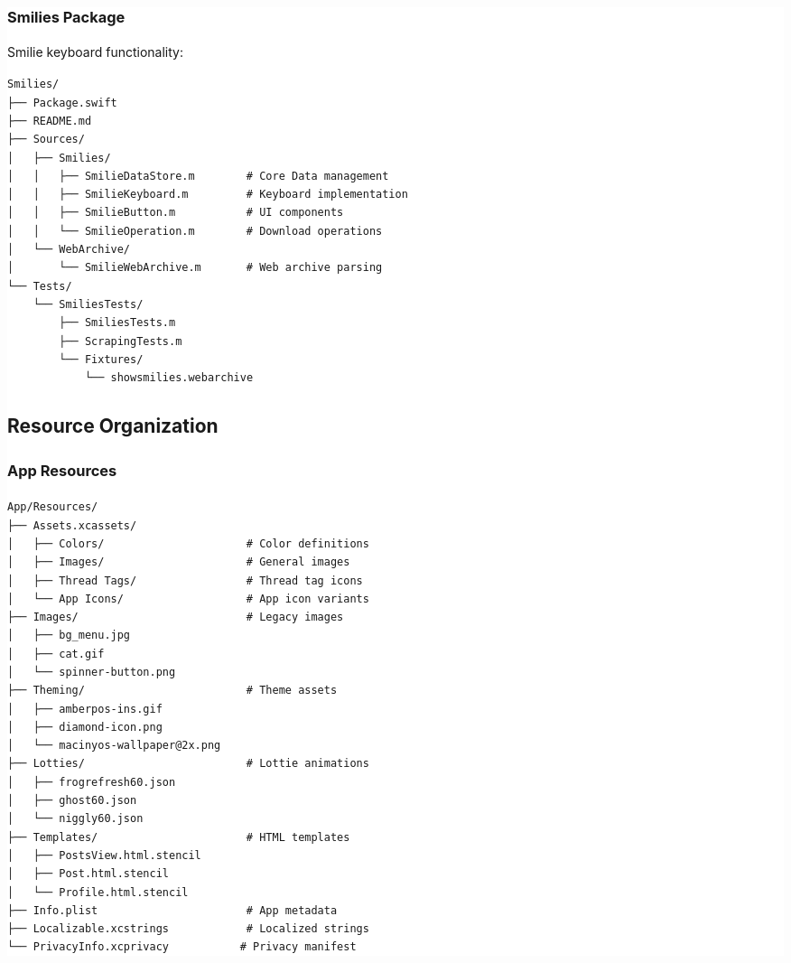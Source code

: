 ### Smilies Package

Smilie keyboard functionality:

```
Smilies/
├── Package.swift
├── README.md
├── Sources/
│   ├── Smilies/
│   │   ├── SmilieDataStore.m        # Core Data management
│   │   ├── SmilieKeyboard.m         # Keyboard implementation
│   │   ├── SmilieButton.m           # UI components
│   │   └── SmilieOperation.m        # Download operations
│   └── WebArchive/
│       └── SmilieWebArchive.m       # Web archive parsing
└── Tests/
    └── SmiliesTests/
        ├── SmiliesTests.m
        ├── ScrapingTests.m
        └── Fixtures/
            └── showsmilies.webarchive
```

## Resource Organization

### App Resources

```
App/Resources/
├── Assets.xcassets/
│   ├── Colors/                      # Color definitions
│   ├── Images/                      # General images
│   ├── Thread Tags/                 # Thread tag icons
│   └── App Icons/                   # App icon variants
├── Images/                          # Legacy images
│   ├── bg_menu.jpg
│   ├── cat.gif
│   └── spinner-button.png
├── Theming/                         # Theme assets
│   ├── amberpos-ins.gif
│   ├── diamond-icon.png
│   └── macinyos-wallpaper@2x.png
├── Lotties/                         # Lottie animations
│   ├── frogrefresh60.json
│   ├── ghost60.json
│   └── niggly60.json
├── Templates/                       # HTML templates
│   ├── PostsView.html.stencil
│   ├── Post.html.stencil
│   └── Profile.html.stencil
├── Info.plist                       # App metadata
├── Localizable.xcstrings            # Localized strings
└── PrivacyInfo.xcprivacy           # Privacy manifest
```
